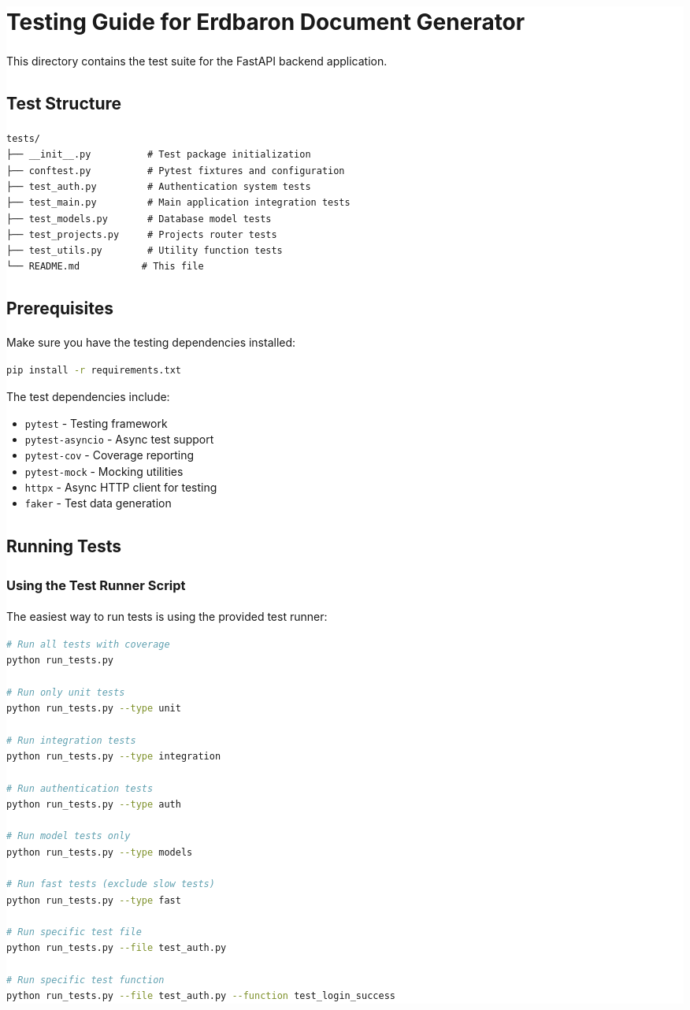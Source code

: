# Testing Guide for Erdbaron Document Generator

This directory contains the test suite for the FastAPI backend application.

## Test Structure

```
tests/
├── __init__.py          # Test package initialization
├── conftest.py          # Pytest fixtures and configuration
├── test_auth.py         # Authentication system tests
├── test_main.py         # Main application integration tests
├── test_models.py       # Database model tests
├── test_projects.py     # Projects router tests
├── test_utils.py        # Utility function tests
└── README.md           # This file
```

## Prerequisites

Make sure you have the testing dependencies installed:

```bash
pip install -r requirements.txt
```

The test dependencies include:
- `pytest` - Testing framework
- `pytest-asyncio` - Async test support
- `pytest-cov` - Coverage reporting
- `pytest-mock` - Mocking utilities
- `httpx` - Async HTTP client for testing
- `faker` - Test data generation

## Running Tests

### Using the Test Runner Script

The easiest way to run tests is using the provided test runner:

```bash
# Run all tests with coverage
python run_tests.py

# Run only unit tests
python run_tests.py --type unit

# Run integration tests
python run_tests.py --type integration

# Run authentication tests
python run_tests.py --type auth

# Run model tests only
python run_tests.py --type models

# Run fast tests (exclude slow tests)
python run_tests.py --type fast

# Run specific test file
python run_tests.py --file test_auth.py

# Run specific test function
python run_tests.py --file test_auth.py --function test_login_success
```
